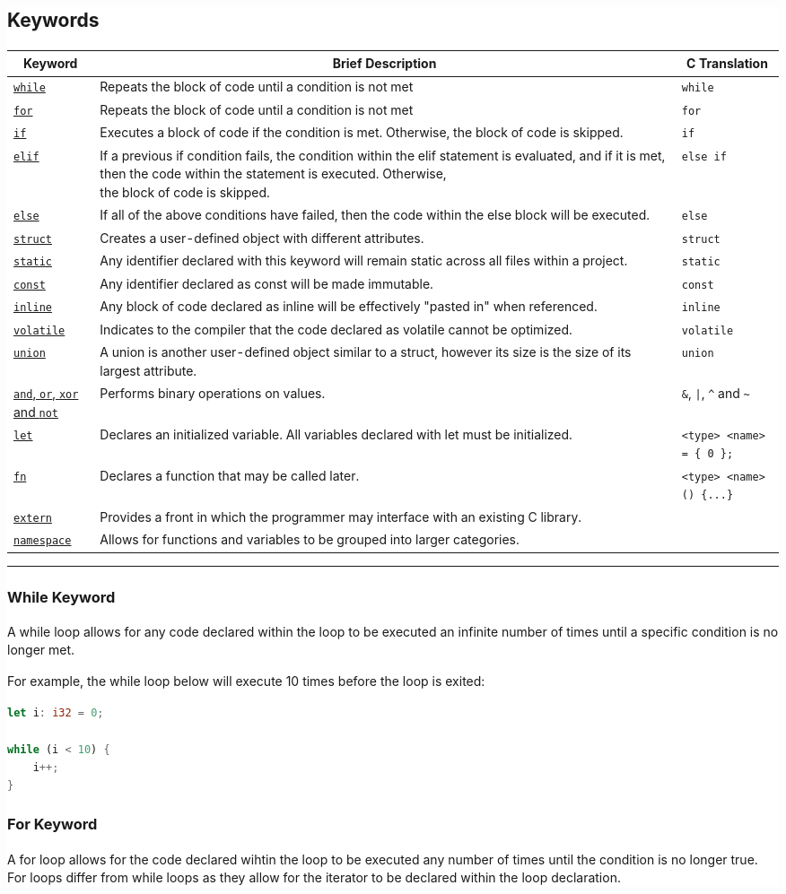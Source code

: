 ## Keywords

| Keyword                                           | Brief Description                                                                                                                                                                                           | C Translation            |
|---------------------------------------------------|-------------------------------------------------------------------------------------------------------------------------------------------------------------------------------------------------------------|--------------------------|
| [`while`](#while-keyword)                         | Repeats the block of code until a condition is not met                                                                                                                                                          | `while`                  |
| [`for`](#for-keyword)                             | Repeats the block of code until a condition is not met                                                                                                                                                          | `for`                    |
| [`if`](#if-keyword)                               | Executes a block of code if the condition is met. Otherwise, the block of code is skipped.                                                                                                               | `if`                     |
| [`elif`](#elif-keyword)                           | If a previous if condition fails, the condition within the elif statement is evaluated, and if it is met, then the code within the statement is executed. Otherwise,<br>the block of code is skipped. | `else if`                |
| [`else`](#else-keyword)                           | If all of the above conditions have failed, then the code within the else block will be executed.                                                                                                        | `else`                   |
| [`struct`](#struct-keyword)                       | Creates a user-defined object with different attributes.                                                                                                                                                    | `struct`                 |
| [`static`](#static-keyword)                       | Any identifier declared with this keyword will remain static across all files within a project.                                                                                                          | `static`                 |
| [`const`](#const-keyword)                         | Any identifier declared as const will be made immutable.                                                                                                                                                    | `const`                  |
| [`inline`](#inline-keyword)                       | Any block of code declared as inline will be effectively "pasted in" when referenced.                                                                                                                    | `inline`                 |
| [`volatile`](#volatile-keyword)                   | Indicates to the compiler that the code declared as volatile cannot be optimized.                                                                                                                        | `volatile`               |
| [`union`](#union-keyword)                         | A union is another user-defined object similar to a struct, however its size is the size of its largest attribute.                                                                                       | `union`                  |
| [`and`, `or`, `xor` and `not`](#binary-operators) | Performs binary operations on values.                                                                                                                                                                       | `&`, `\|`, `^` and `~`   |
| [`let`](#variable-declaration)                    | Declares an initialized variable. All variables declared with let must be initialized.                                                                                                                   | `<type> <name> = { 0 };` |
| [`fn`](#function-declaration)                     | Declares a function that may be called later.                                                                                                                                                               | `<type> <name>() {...}`  |
| [`extern`](#interfacing-with-c)                   | Provides a front in which the programmer may interface with an existing C library.                                                                                                                       |                          |
| [`namespace`](#namespaces)                        | Allows for functions and variables to be grouped into larger categories.

---

### While Keyword
A while loop allows for any code declared within the loop to be executed an infinite number of times until a specific condition is no longer met.

For example, the while loop below will execute 10 times before the loop is exited:
```rust
let i: i32 = 0;

while (i < 10) {
    i++;
}
```

### For Keyword
A for loop allows for the code declared wihtin the loop to be executed any number of times until the condition is no longer true. For loops differ from
while loops as they allow for the iterator to be declared within the loop declaration.
